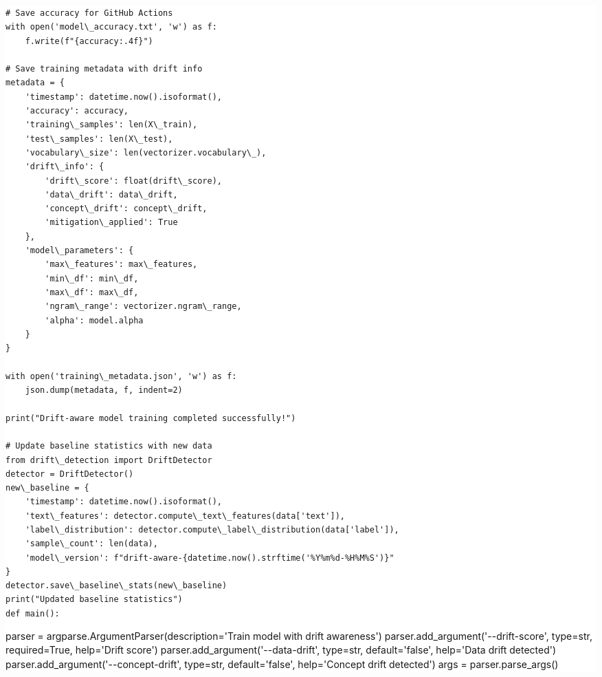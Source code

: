     # Save accuracy for GitHub Actions
    with open('model\_accuracy.txt', 'w') as f:
        f.write(f"{accuracy:.4f}")
    
    # Save training metadata with drift info
    metadata = {
        'timestamp': datetime.now().isoformat(),
        'accuracy': accuracy,
        'training\_samples': len(X\_train),
        'test\_samples': len(X\_test),
        'vocabulary\_size': len(vectorizer.vocabulary\_),
        'drift\_info': {
            'drift\_score': float(drift\_score),
            'data\_drift': data\_drift,
            'concept\_drift': concept\_drift,
            'mitigation\_applied': True
        },
        'model\_parameters': {
            'max\_features': max\_features,
            'min\_df': min\_df,
            'max\_df': max\_df,
            'ngram\_range': vectorizer.ngram\_range,
            'alpha': model.alpha
        }
    }
    
    with open('training\_metadata.json', 'w') as f:
        json.dump(metadata, f, indent=2)
    
    print("Drift-aware model training completed successfully!")
    
    # Update baseline statistics with new data
    from drift\_detection import DriftDetector
    detector = DriftDetector()
    new\_baseline = {
        'timestamp': datetime.now().isoformat(),
        'text\_features': detector.compute\_text\_features(data['text']),
        'label\_distribution': detector.compute\_label\_distribution(data['label']),
        'sample\_count': len(data),
        'model\_version': f"drift-aware-{datetime.now().strftime('%Y%m%d-%H%M%S')}"
    }
    detector.save\_baseline\_stats(new\_baseline)
    print("Updated baseline statistics")
    def main():
parser = argparse.ArgumentParser(description='Train model with drift awareness')
parser.add\_argument('--drift-score', type=str, required=True, help='Drift score')
parser.add\_argument('--data-drift', type=str, default='false', help='Data drift detected')
parser.add\_argument('--concept-drift', type=str, default='false', help='Concept drift detected')
args = parser.parse\_args()
